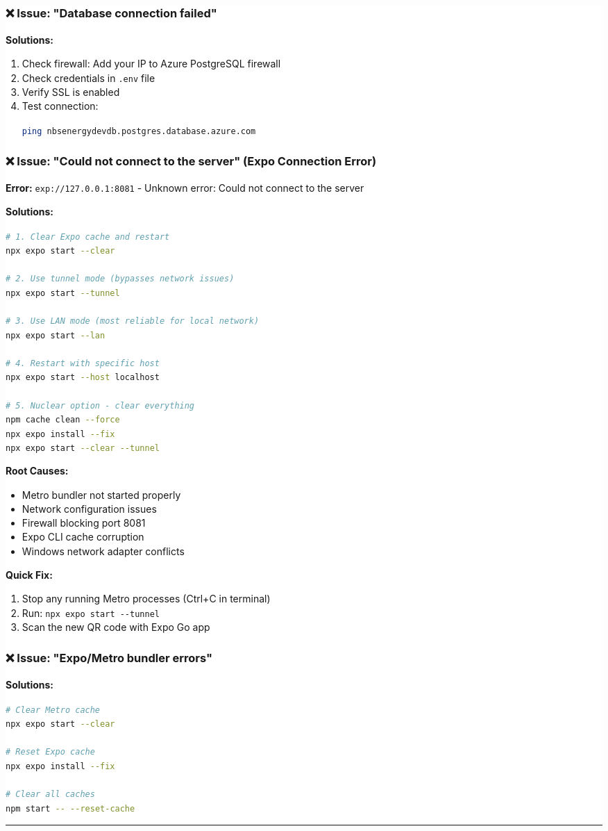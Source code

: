 ### ❌ Issue: "Database connection failed"
**Solutions:**
1. Check firewall: Add your IP to Azure PostgreSQL firewall
2. Check credentials in `.env` file
3. Verify SSL is enabled
4. Test connection:
   ```bash
   ping nbsenergydevdb.postgres.database.azure.com
   ```

### ❌ Issue: "Could not connect to the server" (Expo Connection Error)
**Error:** `exp://127.0.0.1:8081` - Unknown error: Could not connect to the server

**Solutions:**
```bash
# 1. Clear Expo cache and restart
npx expo start --clear

# 2. Use tunnel mode (bypasses network issues)
npx expo start --tunnel

# 3. Use LAN mode (most reliable for local network)
npx expo start --lan

# 4. Restart with specific host
npx expo start --host localhost

# 5. Nuclear option - clear everything
npm cache clean --force
npx expo install --fix
npx expo start --clear --tunnel
```

**Root Causes:**
- Metro bundler not started properly
- Network configuration issues
- Firewall blocking port 8081
- Expo CLI cache corruption
- Windows network adapter conflicts

**Quick Fix:**
1. Stop any running Metro processes (Ctrl+C in terminal)
2. Run: `npx expo start --tunnel`
3. Scan the new QR code with Expo Go app

### ❌ Issue: "Expo/Metro bundler errors"
**Solutions:**
```bash
# Clear Metro cache
npx expo start --clear

# Reset Expo cache
npx expo install --fix

# Clear all caches
npm start -- --reset-cache
```

---